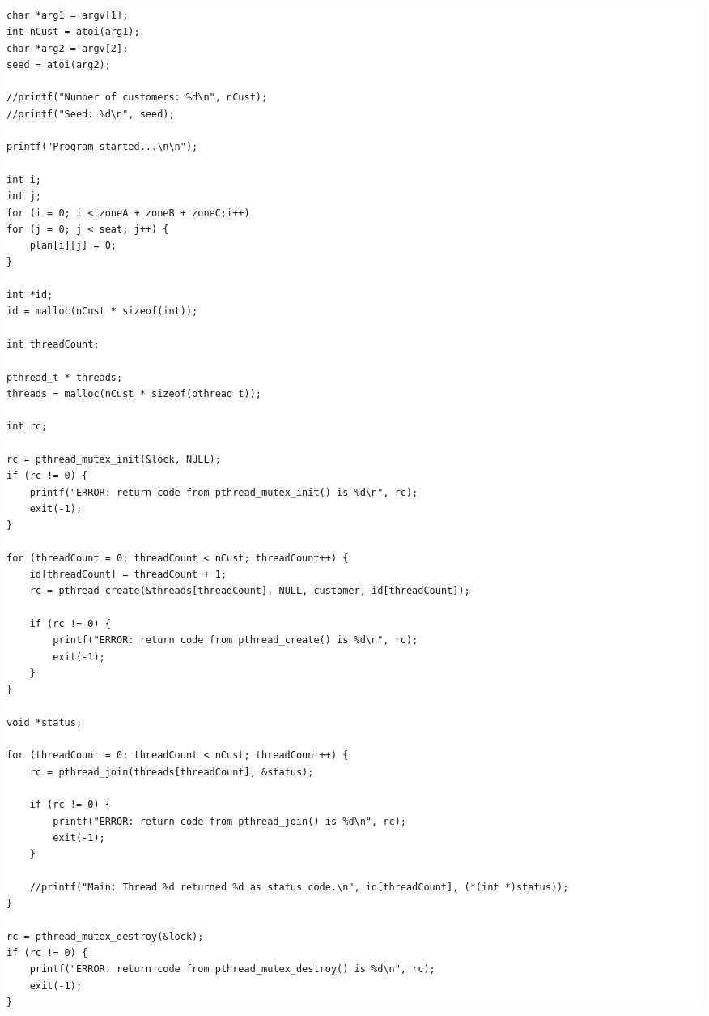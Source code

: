     char *arg1 = argv[1];
	int nCust = atoi(arg1);
	char *arg2 = argv[2];
	seed = atoi(arg2);
    
    //printf("Number of customers: %d\n", nCust);
    //printf("Seed: %d\n", seed);
	
	printf("Program started...\n\n");
    
	int i;
	int j;
	for (i = 0; i < zoneA + zoneB + zoneC;i++)
	for (j = 0; j < seat; j++) {
		plan[i][j] = 0;
	}

	int *id;
	id = malloc(nCust * sizeof(int));

	int threadCount;

	pthread_t * threads;
	threads = malloc(nCust * sizeof(pthread_t));

	int rc;

	rc = pthread_mutex_init(&lock, NULL);
	if (rc != 0) {
		printf("ERROR: return code from pthread_mutex_init() is %d\n", rc);
		exit(-1);
	}

	for (threadCount = 0; threadCount < nCust; threadCount++) {
		id[threadCount] = threadCount + 1;
		rc = pthread_create(&threads[threadCount], NULL, customer, id[threadCount]);

		if (rc != 0) {
			printf("ERROR: return code from pthread_create() is %d\n", rc);
			exit(-1);
		}
	}

	void *status;

	for (threadCount = 0; threadCount < nCust; threadCount++) {
		rc = pthread_join(threads[threadCount], &status);

		if (rc != 0) {
			printf("ERROR: return code from pthread_join() is %d\n", rc);
			exit(-1);
		}

		//printf("Main: Thread %d returned %d as status code.\n", id[threadCount], (*(int *)status));
	}
	
	rc = pthread_mutex_destroy(&lock);
	if (rc != 0) {
		printf("ERROR: return code from pthread_mutex_destroy() is %d\n", rc);
		exit(-1);
	}
	